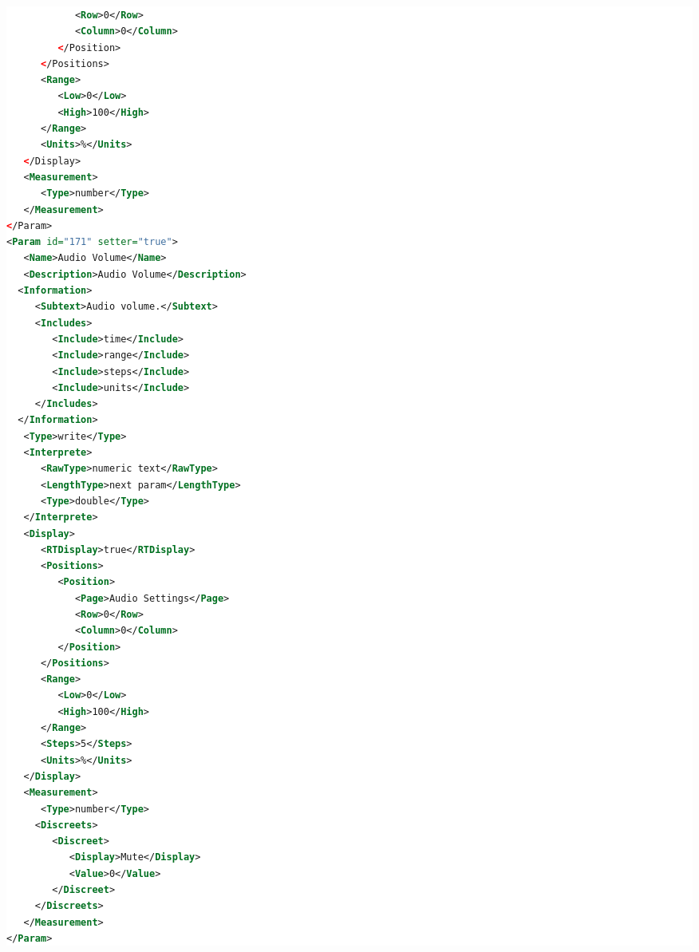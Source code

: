 ```xml
            <Row>0</Row>
            <Column>0</Column>
         </Position>
      </Positions>
      <Range>
         <Low>0</Low>
         <High>100</High>
      </Range>
      <Units>%</Units>
   </Display>
   <Measurement>
      <Type>number</Type>
   </Measurement>
</Param>
<Param id="171" setter="true">
   <Name>Audio Volume</Name>
   <Description>Audio Volume</Description>
  <Information>
     <Subtext>Audio volume.</Subtext>
     <Includes>
        <Include>time</Include>
        <Include>range</Include>
        <Include>steps</Include>
        <Include>units</Include>
     </Includes>
  </Information>
   <Type>write</Type>
   <Interprete>
      <RawType>numeric text</RawType>
      <LengthType>next param</LengthType>
      <Type>double</Type>
   </Interprete>
   <Display>
      <RTDisplay>true</RTDisplay>
      <Positions>
         <Position>
            <Page>Audio Settings</Page>
            <Row>0</Row>
            <Column>0</Column>
         </Position>
      </Positions>
      <Range>
         <Low>0</Low>
         <High>100</High>
      </Range>
      <Steps>5</Steps>
      <Units>%</Units>
   </Display>
   <Measurement>
      <Type>number</Type>
     <Discreets>
        <Discreet>
           <Display>Mute</Display>
           <Value>0</Value>
        </Discreet>
     </Discreets>
   </Measurement>
</Param>
```
